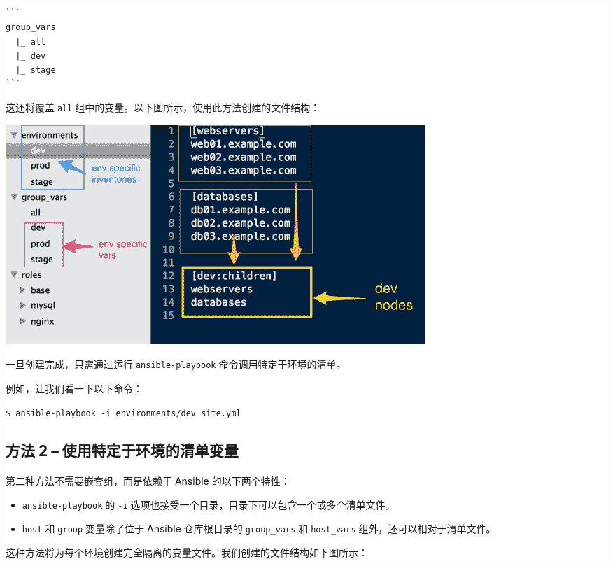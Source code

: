     ```
    group_vars
      |_ all
      |_ dev
      |_ stage
    ```

这还将覆盖 `all` 组中的变量。以下图所示，使用此方法创建的文件结构：

![方法 1 – 使用嵌套组的清单](img/B03800_09_04.jpg)

一旦创建完成，只需通过运行 `ansible-playbook` 命令调用特定于环境的清单。

例如，让我们看一下以下命令：

```
$ ansible-playbook -i environments/dev site.yml

```

## 方法 2 – 使用特定于环境的清单变量

第二种方法不需要嵌套组，而是依赖于 Ansible 的以下两个特性：

+   `ansible-playbook` 的 `-i` 选项也接受一个目录，目录下可以包含一个或多个清单文件。

+   `host` 和 `group` 变量除了位于 Ansible 仓库根目录的 `group_vars` 和 `host_vars` 组外，还可以相对于清单文件。

这种方法将为每个环境创建完全隔离的变量文件。我们创建的文件结构如下图所示：

